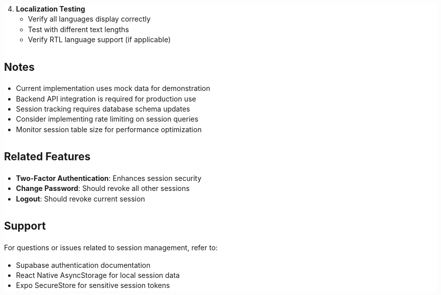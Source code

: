 4. **Localization Testing**
   - Verify all languages display correctly
   - Test with different text lengths
   - Verify RTL language support (if applicable)

## Notes

- Current implementation uses mock data for demonstration
- Backend API integration is required for production use
- Session tracking requires database schema updates
- Consider implementing rate limiting on session queries
- Monitor session table size for performance optimization

## Related Features

- **Two-Factor Authentication**: Enhances session security
- **Change Password**: Should revoke all other sessions
- **Logout**: Should revoke current session

## Support

For questions or issues related to session management, refer to:
- Supabase authentication documentation
- React Native AsyncStorage for local session data
- Expo SecureStore for sensitive session tokens

